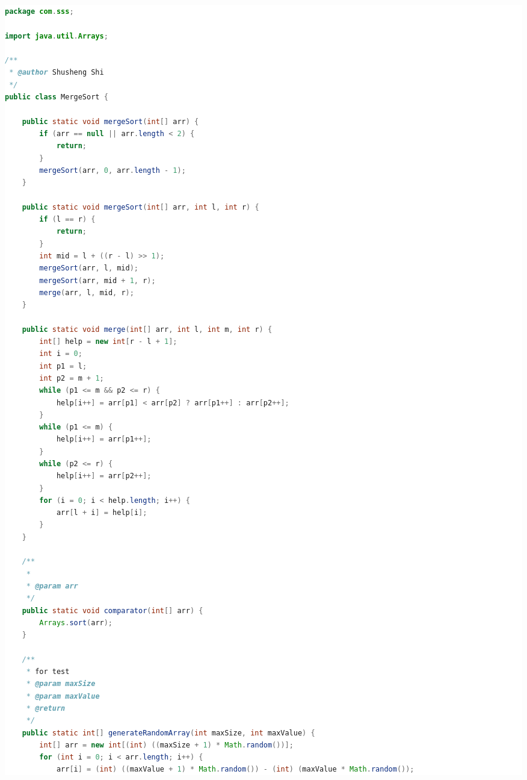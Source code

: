 ```java
package com.sss;

import java.util.Arrays;

/**
 * @author Shusheng Shi
 */
public class MergeSort {

	public static void mergeSort(int[] arr) {
		if (arr == null || arr.length < 2) {
			return;
		}
		mergeSort(arr, 0, arr.length - 1);
	}

	public static void mergeSort(int[] arr, int l, int r) {
		if (l == r) {
			return;
		}
		int mid = l + ((r - l) >> 1);
		mergeSort(arr, l, mid);
		mergeSort(arr, mid + 1, r);
		merge(arr, l, mid, r);
	}

	public static void merge(int[] arr, int l, int m, int r) {
		int[] help = new int[r - l + 1];
		int i = 0;
		int p1 = l;
		int p2 = m + 1;
		while (p1 <= m && p2 <= r) {
			help[i++] = arr[p1] < arr[p2] ? arr[p1++] : arr[p2++];
		}
		while (p1 <= m) {
			help[i++] = arr[p1++];
		}
		while (p2 <= r) {
			help[i++] = arr[p2++];
		}
		for (i = 0; i < help.length; i++) {
			arr[l + i] = help[i];
		}
	}

    /**
     *
     * @param arr
     */
	public static void comparator(int[] arr) {
		Arrays.sort(arr);
	}

    /**
     * for test
     * @param maxSize
     * @param maxValue
     * @return
     */
	public static int[] generateRandomArray(int maxSize, int maxValue) {
		int[] arr = new int[(int) ((maxSize + 1) * Math.random())];
		for (int i = 0; i < arr.length; i++) {
			arr[i] = (int) ((maxValue + 1) * Math.random()) - (int) (maxValue * Math.random());
```